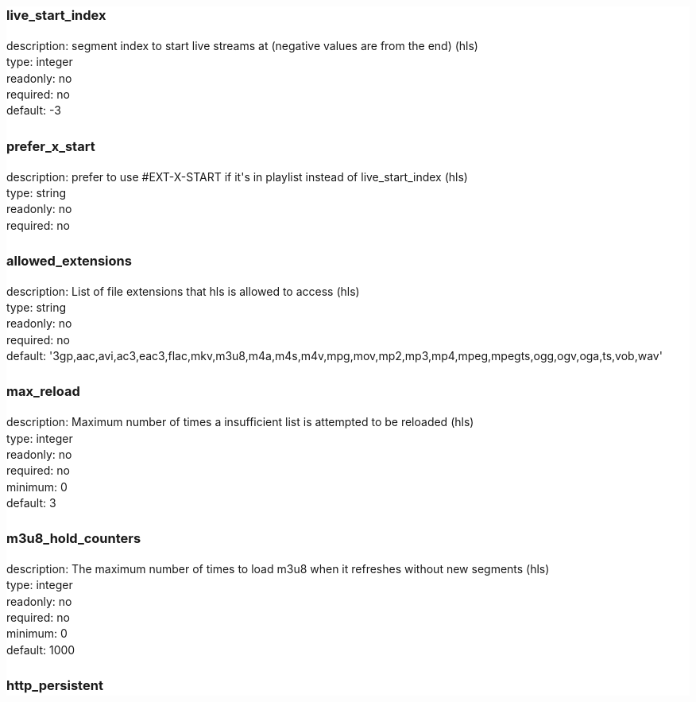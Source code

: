 ### live_start_index

  
description:
segment index to start live streams at (negative values are from the end) (hls)  
type: integer  
readonly: no  
required: no  
default: -3  

### prefer_x_start

  
description:
prefer to use #EXT-X-START if it&#39;s in playlist instead of live_start_index (hls)  
type: string  
readonly: no  
required: no  

### allowed_extensions

  
description:
List of file extensions that hls is allowed to access (hls)  
type: string  
readonly: no  
required: no  
default: '3gp,aac,avi,ac3,eac3,flac,mkv,m3u8,m4a,m4s,m4v,mpg,mov,mp2,mp3,mp4,mpeg,mpegts,ogg,ogv,oga,ts,vob,wav'  

### max_reload

  
description:
Maximum number of times a insufficient list is attempted to be reloaded (hls)  
type: integer  
readonly: no  
required: no  
minimum: 0  
default: 3  

### m3u8_hold_counters

  
description:
The maximum number of times to load m3u8 when it refreshes without new segments (hls)  
type: integer  
readonly: no  
required: no  
minimum: 0  
default: 1000  

### http_persistent
